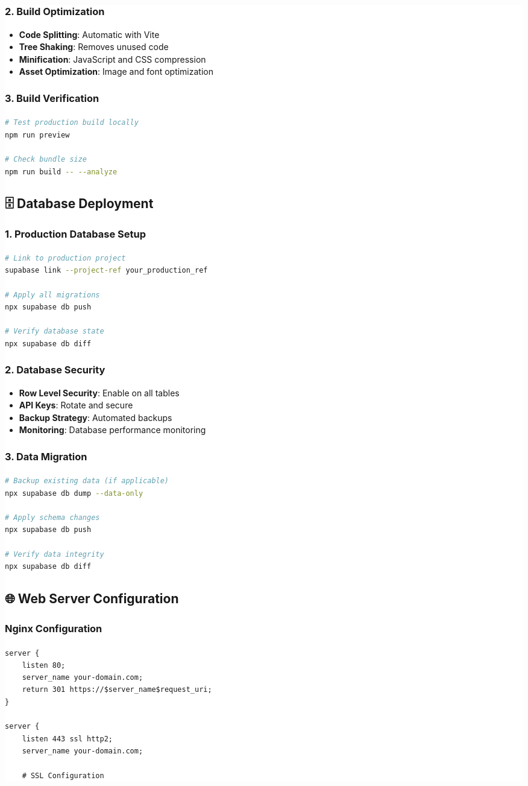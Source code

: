 ### 2. Build Optimization
- **Code Splitting**: Automatic with Vite
- **Tree Shaking**: Removes unused code
- **Minification**: JavaScript and CSS compression
- **Asset Optimization**: Image and font optimization

### 3. Build Verification
```bash
# Test production build locally
npm run preview

# Check bundle size
npm run build -- --analyze
```

## 🗄️ Database Deployment

### 1. Production Database Setup
```bash
# Link to production project
supabase link --project-ref your_production_ref

# Apply all migrations
npx supabase db push

# Verify database state
npx supabase db diff
```

### 2. Database Security
- **Row Level Security**: Enable on all tables
- **API Keys**: Rotate and secure
- **Backup Strategy**: Automated backups
- **Monitoring**: Database performance monitoring

### 3. Data Migration
```bash
# Backup existing data (if applicable)
npx supabase db dump --data-only

# Apply schema changes
npx supabase db push

# Verify data integrity
npx supabase db diff
```

## 🌐 Web Server Configuration

### Nginx Configuration
```nginx
server {
    listen 80;
    server_name your-domain.com;
    return 301 https://$server_name$request_uri;
}

server {
    listen 443 ssl http2;
    server_name your-domain.com;
    
    # SSL Configuration
```